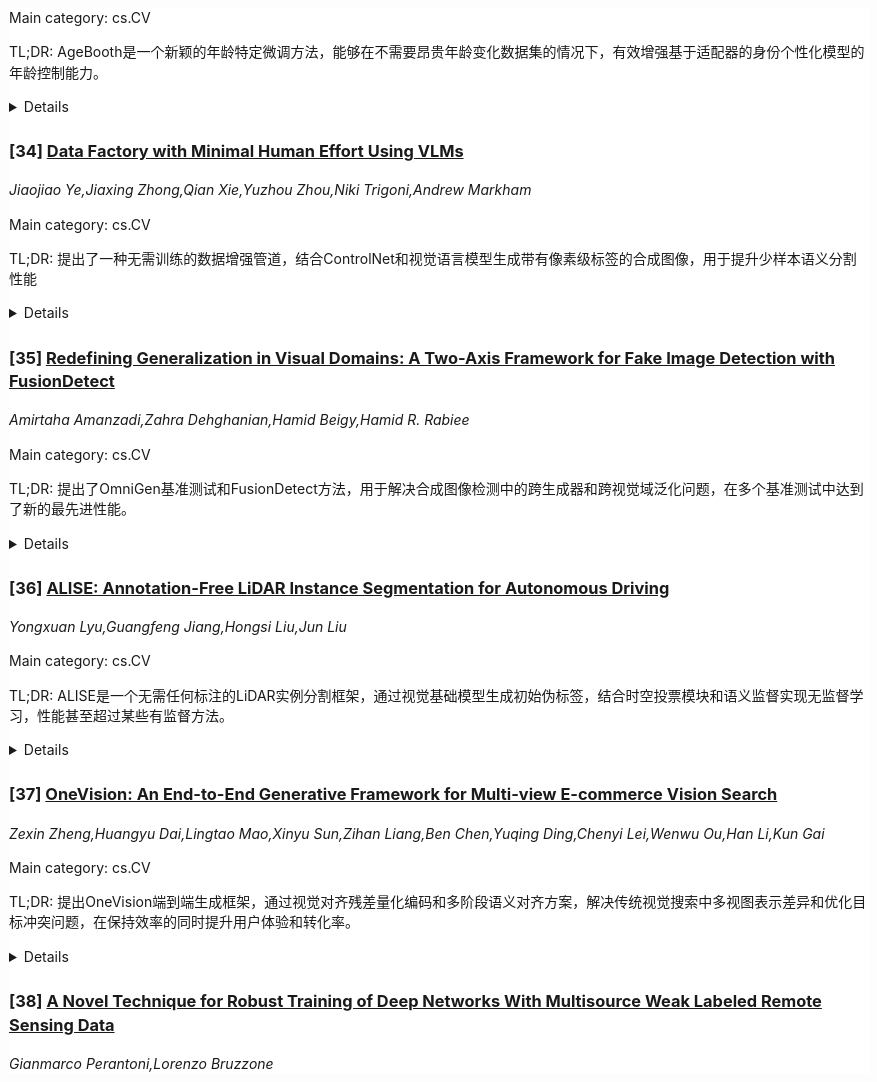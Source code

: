 Main category: cs.CV

TL;DR: AgeBooth是一个新颖的年龄特定微调方法，能够在不需要昂贵年龄变化数据集的情况下，有效增强基于适配器的身份个性化模型的年龄控制能力。


<details><summary>Details</summary></details>


### [34] [Data Factory with Minimal Human Effort Using VLMs](https://arxiv.org/abs/2510.05722)
*Jiaojiao Ye,Jiaxing Zhong,Qian Xie,Yuzhou Zhou,Niki Trigoni,Andrew Markham*

Main category: cs.CV

TL;DR: 提出了一种无需训练的数据增强管道，结合ControlNet和视觉语言模型生成带有像素级标签的合成图像，用于提升少样本语义分割性能


<details><summary>Details</summary></details>


### [35] [Redefining Generalization in Visual Domains: A Two-Axis Framework for Fake Image Detection with FusionDetect](https://arxiv.org/abs/2510.05740)
*Amirtaha Amanzadi,Zahra Dehghanian,Hamid Beigy,Hamid R. Rabiee*

Main category: cs.CV

TL;DR: 提出了OmniGen基准测试和FusionDetect方法，用于解决合成图像检测中的跨生成器和跨视觉域泛化问题，在多个基准测试中达到了新的最先进性能。


<details><summary>Details</summary></details>


### [36] [ALISE: Annotation-Free LiDAR Instance Segmentation for Autonomous Driving](https://arxiv.org/abs/2510.05752)
*Yongxuan Lyu,Guangfeng Jiang,Hongsi Liu,Jun Liu*

Main category: cs.CV

TL;DR: ALISE是一个无需任何标注的LiDAR实例分割框架，通过视觉基础模型生成初始伪标签，结合时空投票模块和语义监督实现无监督学习，性能甚至超过某些有监督方法。


<details><summary>Details</summary></details>


### [37] [OneVision: An End-to-End Generative Framework for Multi-view E-commerce Vision Search](https://arxiv.org/abs/2510.05759)
*Zexin Zheng,Huangyu Dai,Lingtao Mao,Xinyu Sun,Zihan Liang,Ben Chen,Yuqing Ding,Chenyi Lei,Wenwu Ou,Han Li,Kun Gai*

Main category: cs.CV

TL;DR: 提出OneVision端到端生成框架，通过视觉对齐残差量化编码和多阶段语义对齐方案，解决传统视觉搜索中多视图表示差异和优化目标冲突问题，在保持效率的同时提升用户体验和转化率。


<details><summary>Details</summary></details>


### [38] [A Novel Technique for Robust Training of Deep Networks With Multisource Weak Labeled Remote Sensing Data](https://arxiv.org/abs/2510.05760)
*Gianmarco Perantoni,Lorenzo Bruzzone*
